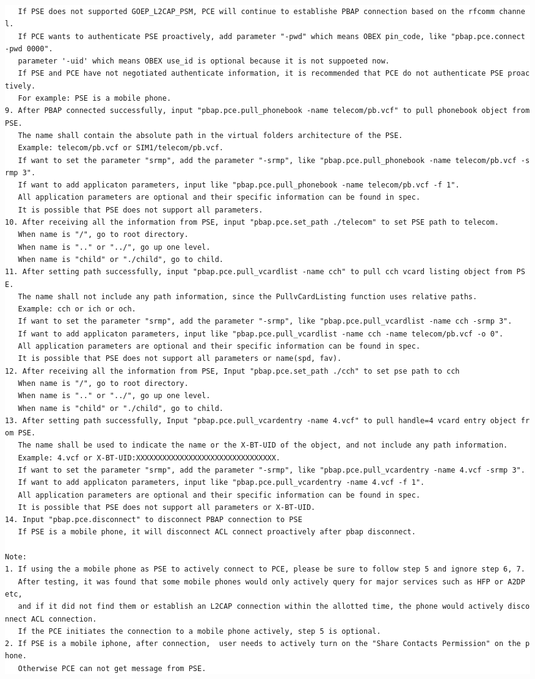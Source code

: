 ~~~~~~~~~~~~~~~~~~~~~~~~~~~~~~~~~~~~~~~~~~~~~~~~~~~~~~~~~~~~~~~~~~~~~~~~~~~~~~~~~~~~~~~~~~~~~~~~~~~~~~~~~~~~~~
   If PSE does not supported GOEP_L2CAP_PSM, PCE will continue to establishe PBAP connection based on the rfcomm channel.
   If PCE wants to authenticate PSE proactively, add parameter "-pwd" which means OBEX pin_code, like "pbap.pce.connect -pwd 0000".
   parameter '-uid' which means OBEX use_id is optional because it is not suppoeted now.
   If PSE and PCE have not negotiated authenticate information, it is recommended that PCE do not authenticate PSE proactively.
   For example: PSE is a mobile phone.
9. After PBAP connected successfully, input "pbap.pce.pull_phonebook -name telecom/pb.vcf" to pull phonebook object from PSE.
   The name shall contain the absolute path in the virtual folders architecture of the PSE.
   Example: telecom/pb.vcf or SIM1/telecom/pb.vcf.
   If want to set the parameter "srmp", add the parameter "-srmp", like "pbap.pce.pull_phonebook -name telecom/pb.vcf -srmp 3". 
   If want to add applicaton parameters, input like "pbap.pce.pull_phonebook -name telecom/pb.vcf -f 1".
   All application parameters are optional and their specific information can be found in spec.
   It is possible that PSE does not support all parameters. 
10. After receiving all the information from PSE, input "pbap.pce.set_path ./telecom" to set PSE path to telecom.
   When name is "/", go to root directory.
   When name is ".." or "../", go up one level.
   When name is "child" or "./child", go to child.
11. After setting path successfully, input "pbap.pce.pull_vcardlist -name cch" to pull cch vcard listing object from PSE.
   The name shall not include any path information, since the PullvCardListing function uses relative paths.
   Example: cch or ich or och.
   If want to set the parameter "srmp", add the parameter "-srmp", like "pbap.pce.pull_vcardlist -name cch -srmp 3". 
   If want to add applicaton parameters, input like "pbap.pce.pull_vcardlist -name cch -name telecom/pb.vcf -o 0".
   All application parameters are optional and their specific information can be found in spec.
   It is possible that PSE does not support all parameters or name(spd, fav). 
12. After receiving all the information from PSE, Input "pbap.pce.set_path ./cch" to set pse path to cch
   When name is "/", go to root directory.
   When name is ".." or "../", go up one level.
   When name is "child" or "./child", go to child.
13. After setting path successfully, Input "pbap.pce.pull_vcardentry -name 4.vcf" to pull handle=4 vcard entry object from PSE.
   The name shall be used to indicate the name or the X-BT-UID of the object, and not include any path information.
   Example: 4.vcf or X-BT-UID:XXXXXXXXXXXXXXXXXXXXXXXXXXXXXXXX.
   If want to set the parameter "srmp", add the parameter "-srmp", like "pbap.pce.pull_vcardentry -name 4.vcf -srmp 3". 
   If want to add applicaton parameters, input like "pbap.pce.pull_vcardentry -name 4.vcf -f 1".
   All application parameters are optional and their specific information can be found in spec.
   It is possible that PSE does not support all parameters or X-BT-UID. 
14. Input "pbap.pce.disconnect" to disconnect PBAP connection to PSE
   If PSE is a mobile phone, it will disconnect ACL connect proactively after pbap disconnect.

Note:
1. If using the a mobile phone as PSE to actively connect to PCE, please be sure to follow step 5 and ignore step 6, 7.
   After testing, it was found that some mobile phones would only actively query for major services such as HFP or A2DP etc,
   and if it did not find them or establish an L2CAP connection within the allotted time, the phone would actively disconnect ACL connection.
   If the PCE initiates the connection to a mobile phone actively, step 5 is optional.
2. If PSE is a mobile iphone, after connection,  user needs to actively turn on the "Share Contacts Permission" on the phone.
   Otherwise PCE can not get message from PSE.
~~~~~~~~~~~~~~~~~~~~~~~~~~~~~~~~~~~~~~~~~~~~~~~~~~~~~~~~~~~~~~~~~~~~~~~~~~~~~~~~~~~~~~~~~~~~~~~~~~~~~~~~~~~~~~
